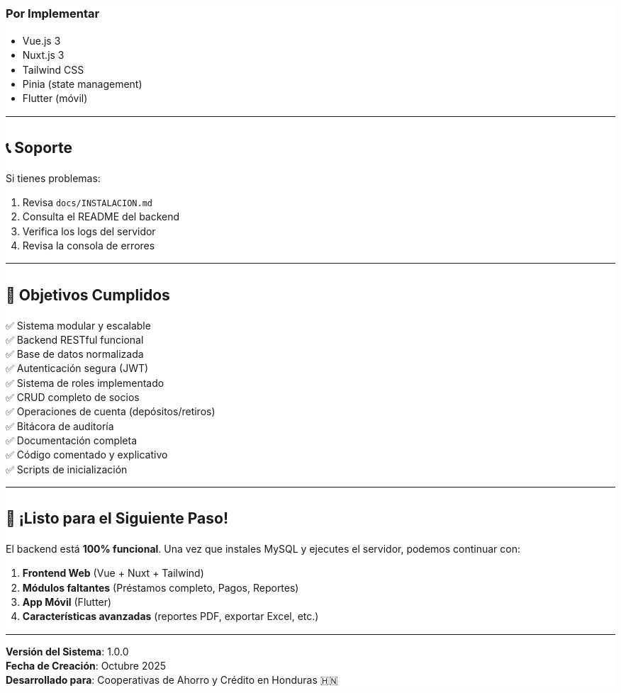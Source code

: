 ### Por Implementar
- Vue.js 3
- Nuxt.js 3
- Tailwind CSS
- Pinia (state management)
- Flutter (móvil)

---

## 📞 Soporte

Si tienes problemas:

1. Revisa `docs/INSTALACION.md`
2. Consulta el README del backend
3. Verifica los logs del servidor
4. Revisa la consola de errores

---

## 🎯 Objetivos Cumplidos

✅ Sistema modular y escalable  
✅ Backend RESTful funcional  
✅ Base de datos normalizada  
✅ Autenticación segura (JWT)  
✅ Sistema de roles implementado  
✅ CRUD completo de socios  
✅ Operaciones de cuenta (depósitos/retiros)  
✅ Bitácora de auditoría  
✅ Documentación completa  
✅ Código comentado y explicativo  
✅ Scripts de inicialización  

---

## 🚀 ¡Listo para el Siguiente Paso!

El backend está **100% funcional**. Una vez que instales MySQL y ejecutes el servidor, podemos continuar con:

1. **Frontend Web** (Vue + Nuxt + Tailwind)
2. **Módulos faltantes** (Préstamos completo, Pagos, Reportes)
3. **App Móvil** (Flutter)
4. **Características avanzadas** (reportes PDF, exportar Excel, etc.)

---

**Versión del Sistema**: 1.0.0  
**Fecha de Creación**: Octubre 2025  
**Desarrollado para**: Cooperativas de Ahorro y Crédito en Honduras 🇭🇳
